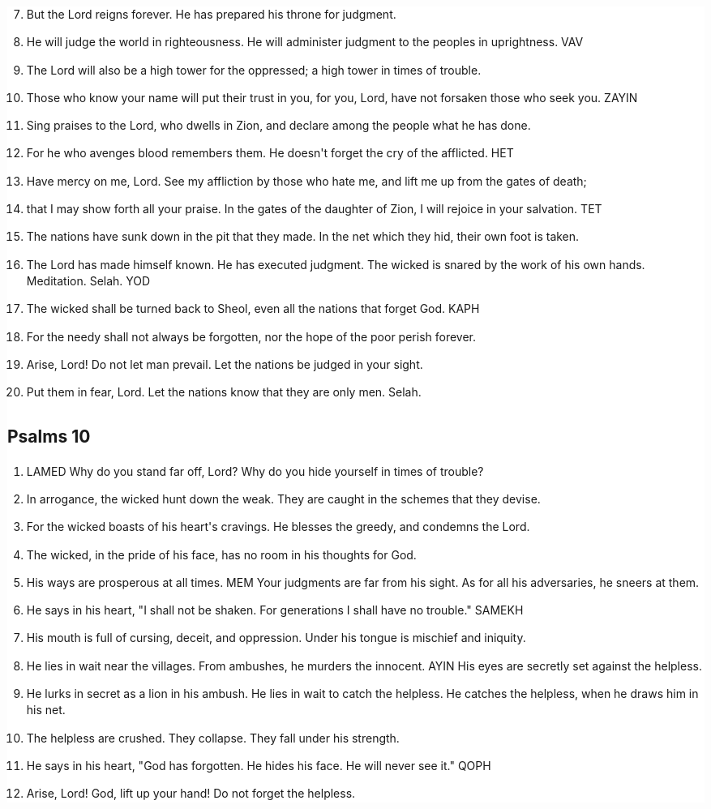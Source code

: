 7. But the Lord reigns forever. He has prepared his throne for judgment.

8. He will judge the world in righteousness. He will administer judgment to the peoples in uprightness. VAV 

9. The Lord will also be a high tower for the oppressed; a high tower in times of trouble.

10. Those who know your name will put their trust in you, for you, Lord, have not forsaken those who seek you. ZAYIN 

11. Sing praises to the Lord, who dwells in Zion, and declare among the people what he has done.

12. For he who avenges blood remembers them. He doesn't forget the cry of the afflicted. HET 

13. Have mercy on me, Lord. See my affliction by those who hate me, and lift me up from the gates of death;

14. that I may show forth all your praise. In the gates of the daughter of Zion, I will rejoice in your salvation. TET 

15. The nations have sunk down in the pit that they made. In the net which they hid, their own foot is taken.

16. The Lord has made himself known. He has executed judgment. The wicked is snared by the work of his own hands. Meditation. Selah. YOD 

17. The wicked shall be turned back to Sheol, even all the nations that forget God. KAPH 

18. For the needy shall not always be forgotten, nor the hope of the poor perish forever.

19. Arise, Lord! Do not let man prevail. Let the nations be judged in your sight.

20. Put them in fear, Lord. Let the nations know that they are only men. Selah.  

## Psalms 10

1. LAMED Why do you stand far off, Lord? Why do you hide yourself in times of trouble?

2. In arrogance, the wicked hunt down the weak. They are caught in the schemes that they devise.

3. For the wicked boasts of his heart's cravings. He blesses the greedy, and condemns the Lord.

4. The wicked, in the pride of his face, has no room in his thoughts for God.

5. His ways are prosperous at all times. MEM Your judgments are far from his sight. As for all his adversaries, he sneers at them.

6. He says in his heart, "I shall not be shaken. For generations I shall have no trouble." SAMEKH 

7. His mouth is full of cursing, deceit, and oppression. Under his tongue is mischief and iniquity.

8. He lies in wait near the villages. From ambushes, he murders the innocent. AYIN His eyes are secretly set against the helpless.

9. He lurks in secret as a lion in his ambush. He lies in wait to catch the helpless. He catches the helpless, when he draws him in his net.

10. The helpless are crushed. They collapse. They fall under his strength.

11. He says in his heart, "God has forgotten. He hides his face. He will never see it." QOPH 

12. Arise, Lord! God, lift up your hand! Do not forget the helpless.
